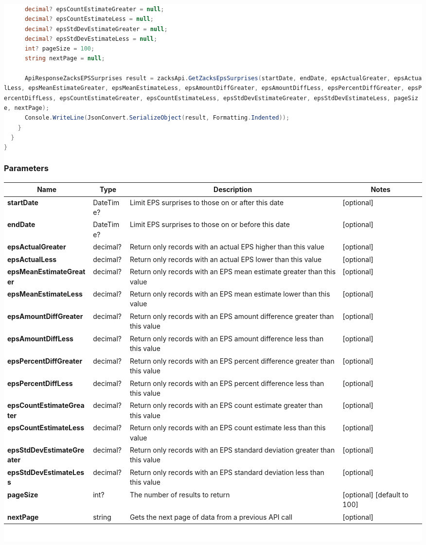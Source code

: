 ```csharp
      decimal? epsCountEstimateGreater = null;
      decimal? epsCountEstimateLess = null;
      decimal? epsStdDevEstimateGreater = null;
      decimal? epsStdDevEstimateLess = null;
      int? pageSize = 100;
      string nextPage = null;
      
      ApiResponseZacksEPSSurprises result = zacksApi.GetZacksEpsSurprises(startDate, endDate, epsActualGreater, epsActualLess, epsMeanEstimateGreater, epsMeanEstimateLess, epsAmountDiffGreater, epsAmountDiffLess, epsPercentDiffGreater, epsPercentDiffLess, epsCountEstimateGreater, epsCountEstimateLess, epsStdDevEstimateGreater, epsStdDevEstimateLess, pageSize, nextPage);
      Console.WriteLine(JsonConvert.SerializeObject(result, Formatting.Indented));
    }
  }
}
```

[//]: # (END_CODE_EXAMPLE)

### Parameters

[//]: # (START_PARAMETERS)


Name | Type | Description  | Notes
------------- | ------------- | ------------- | -------------
 **startDate** | DateTime?| Limit EPS surprises to those on or after this date | [optional]  &nbsp;
 **endDate** | DateTime?| Limit EPS surprises to those on or before this date | [optional]  &nbsp;
 **epsActualGreater** | decimal?| Return only records with an actual EPS higher than this value | [optional]  &nbsp;
 **epsActualLess** | decimal?| Return only records with an actual EPS lower than this value | [optional]  &nbsp;
 **epsMeanEstimateGreater** | decimal?| Return only records with an EPS mean estimate greater than this value | [optional]  &nbsp;
 **epsMeanEstimateLess** | decimal?| Return only records with an EPS mean estimate lower than this value | [optional]  &nbsp;
 **epsAmountDiffGreater** | decimal?| Return only records with an EPS amount difference greater than this value | [optional]  &nbsp;
 **epsAmountDiffLess** | decimal?| Return only records with an EPS amount difference less than this value | [optional]  &nbsp;
 **epsPercentDiffGreater** | decimal?| Return only records with an EPS percent difference greater than this value | [optional]  &nbsp;
 **epsPercentDiffLess** | decimal?| Return only records with an EPS percent difference less than this value | [optional]  &nbsp;
 **epsCountEstimateGreater** | decimal?| Return only records with an EPS count estimate greater than this value | [optional]  &nbsp;
 **epsCountEstimateLess** | decimal?| Return only records with an EPS count estimate less than this value | [optional]  &nbsp;
 **epsStdDevEstimateGreater** | decimal?| Return only records with an EPS standard deviation greater than this value | [optional]  &nbsp;
 **epsStdDevEstimateLess** | decimal?| Return only records with an EPS standard deviation less than this value | [optional]  &nbsp;
 **pageSize** | int?| The number of results to return | [optional] [default to 100] &nbsp;
 **nextPage** | string| Gets the next page of data from a previous API call | [optional]  &nbsp;
<br/>


[//]: # (START_OPERATION)
[//]: # (CLASS:Intrinio.SDK.Api.ZacksApi)
[//]: # (METHOD:GetZacksAnalystRatings)
[//]: # (RETURN_TYPE:Intrinio.SDK.Model.ApiResponseZacksAnalystRatings)
[//]: # (RETURN_TYPE_KIND:object)
[//]: # (RETURN_TYPE_DOC:ApiResponseZacksAnalystRatings.md)
[//]: # (OPERATION:GetZacksAnalystRatings_v2)
[//]: # (ENDPOINT:/zacks/analyst_ratings)
[//]: # (DOCUMENT_LINK:ZacksApi.md#getzacksanalystratings)
[//]: # (START_OVERVIEW)
[//]: # (END_OVERVIEW)
[//]: # (START_CODE_EXAMPLE)
[//]: # (END_PARAMETERS)
[//]: # (END_OPERATION)
[//]: # (START_OPERATION)
[//]: # (CLASS:Intrinio.SDK.Api.ZacksApi)
[//]: # (METHOD:GetZacksEbitdaConsensus)
[//]: # (RETURN_TYPE:Intrinio.SDK.Model.ApiResponseZacksEBITDAConsensus)
[//]: # (RETURN_TYPE_KIND:object)
[//]: # (RETURN_TYPE_DOC:ApiResponseZacksEBITDAConsensus.md)
[//]: # (OPERATION:GetZacksEbitdaConsensus_v2)
[//]: # (ENDPOINT:/zacks/ebitda_consensus)
[//]: # (DOCUMENT_LINK:ZacksApi.md#getzacksebitdaconsensus)
[//]: # (START_OVERVIEW)
[//]: # (END_OVERVIEW)
[//]: # (START_CODE_EXAMPLE)
[//]: # (END_PARAMETERS)
[//]: # (END_OPERATION)
[//]: # (START_OPERATION)
[//]: # (CLASS:Intrinio.SDK.Api.ZacksApi)
[//]: # (METHOD:GetZacksEpsEstimates)
[//]: # (RETURN_TYPE:Intrinio.SDK.Model.ApiResponseZacksEPSEstimates)
[//]: # (RETURN_TYPE_KIND:object)
[//]: # (RETURN_TYPE_DOC:ApiResponseZacksEPSEstimates.md)
[//]: # (OPERATION:GetZacksEpsEstimates_v2)
[//]: # (ENDPOINT:/zacks/eps_estimates)
[//]: # (DOCUMENT_LINK:ZacksApi.md#getzacksepsestimates)
[//]: # (START_OVERVIEW)
[//]: # (END_OVERVIEW)
[//]: # (START_CODE_EXAMPLE)
[//]: # (END_PARAMETERS)
[//]: # (END_OPERATION)
[//]: # (START_OPERATION)
[//]: # (CLASS:Intrinio.SDK.Api.ZacksApi)
[//]: # (METHOD:GetZacksEpsGrowthRates)
[//]: # (RETURN_TYPE:Intrinio.SDK.Model.ApiResponseZacksEPSGrowthRates)
[//]: # (RETURN_TYPE_KIND:object)
[//]: # (RETURN_TYPE_DOC:ApiResponseZacksEPSGrowthRates.md)
[//]: # (OPERATION:GetZacksEpsGrowthRates_v2)
[//]: # (ENDPOINT:/zacks/eps_growth_rates)
[//]: # (DOCUMENT_LINK:ZacksApi.md#getzacksepsgrowthrates)
[//]: # (START_OVERVIEW)
[//]: # (END_OVERVIEW)
[//]: # (START_CODE_EXAMPLE)
[//]: # (END_PARAMETERS)
[//]: # (END_OPERATION)
[//]: # (START_OPERATION)
[//]: # (CLASS:Intrinio.SDK.Api.ZacksApi)
[//]: # (METHOD:GetZacksEpsSurprises)
[//]: # (RETURN_TYPE:Intrinio.SDK.Model.ApiResponseZacksEPSSurprises)
[//]: # (RETURN_TYPE_KIND:object)
[//]: # (RETURN_TYPE_DOC:ApiResponseZacksEPSSurprises.md)
[//]: # (OPERATION:GetZacksEpsSurprises_v2)
[//]: # (ENDPOINT:/zacks/eps_surprises)
[//]: # (DOCUMENT_LINK:ZacksApi.md#getzacksepssurprises)
[//]: # (START_OVERVIEW)
[//]: # (END_OVERVIEW)
[//]: # (START_CODE_EXAMPLE)
[//]: # (END_PARAMETERS)
[//]: # (END_OPERATION)
[//]: # (START_OPERATION)
[//]: # (CLASS:Intrinio.SDK.Api.ZacksApi)
[//]: # (METHOD:GetZacksEtfHoldings)
[//]: # (RETURN_TYPE:Intrinio.SDK.Model.ApiResponseZacksETFHoldings)
[//]: # (RETURN_TYPE_KIND:object)
[//]: # (RETURN_TYPE_DOC:ApiResponseZacksETFHoldings.md)
[//]: # (OPERATION:GetZacksEtfHoldings_v2)
[//]: # (ENDPOINT:/zacks/etf_holdings)
[//]: # (DOCUMENT_LINK:ZacksApi.md#getzacksetfholdings)
[//]: # (START_OVERVIEW)
[//]: # (END_OVERVIEW)
[//]: # (START_CODE_EXAMPLE)
[//]: # (END_PARAMETERS)
[//]: # (END_OPERATION)
[//]: # (START_OPERATION)
[//]: # (CLASS:Intrinio.SDK.Api.ZacksApi)
[//]: # (METHOD:GetZacksForwardPe)
[//]: # (RETURN_TYPE:Intrinio.SDK.Model.ApiResponseZacksForwardPEs)
[//]: # (RETURN_TYPE_KIND:object)
[//]: # (RETURN_TYPE_DOC:ApiResponseZacksForwardPEs.md)
[//]: # (OPERATION:GetZacksForwardPe_v2)
[//]: # (ENDPOINT:/zacks/forward_pe)
[//]: # (DOCUMENT_LINK:ZacksApi.md#getzacksforwardpe)
[//]: # (START_OVERVIEW)
[//]: # (END_OVERVIEW)
[//]: # (START_CODE_EXAMPLE)
[//]: # (END_PARAMETERS)
[//]: # (END_OPERATION)
[//]: # (START_OPERATION)
[//]: # (CLASS:Intrinio.SDK.Api.ZacksApi)
[//]: # (METHOD:GetZacksForwardPeByIdentifier)
[//]: # (RETURN_TYPE:Intrinio.SDK.Model.ZacksForwardPE)
[//]: # (RETURN_TYPE_KIND:object)
[//]: # (RETURN_TYPE_DOC:ZacksForwardPE.md)
[//]: # (OPERATION:GetZacksForwardPeByIdentifier_v2)
[//]: # (ENDPOINT:/zacks/forward_pe/{identifier})
[//]: # (DOCUMENT_LINK:ZacksApi.md#getzacksforwardpebyidentifier)
[//]: # (START_OVERVIEW)
[//]: # (END_OVERVIEW)
[//]: # (START_CODE_EXAMPLE)
[//]: # (END_PARAMETERS)
[//]: # (END_OPERATION)
[//]: # (START_OPERATION)
[//]: # (CLASS:Intrinio.SDK.Api.ZacksApi)
[//]: # (METHOD:GetZacksInstitutionalHoldingCompanies)
[//]: # (RETURN_TYPE:Intrinio.SDK.Model.ApiResponseZacksInstitutionalHoldingCompanies)
[//]: # (RETURN_TYPE_KIND:object)
[//]: # (RETURN_TYPE_DOC:ApiResponseZacksInstitutionalHoldingCompanies.md)
[//]: # (OPERATION:GetZacksInstitutionalHoldingCompanies_v2)
[//]: # (ENDPOINT:/zacks/institutional_holdings/companies)
[//]: # (DOCUMENT_LINK:ZacksApi.md#getzacksinstitutionalholdingcompanies)
[//]: # (START_OVERVIEW)
[//]: # (END_OVERVIEW)
[//]: # (START_CODE_EXAMPLE)
[//]: # (END_PARAMETERS)
[//]: # (END_OPERATION)
[//]: # (START_OPERATION)
[//]: # (CLASS:Intrinio.SDK.Api.ZacksApi)
[//]: # (METHOD:GetZacksInstitutionalHoldingOwners)
[//]: # (RETURN_TYPE:Intrinio.SDK.Model.ApiResponseZacksInstitutionalHoldingOwners)
[//]: # (RETURN_TYPE_KIND:object)
[//]: # (RETURN_TYPE_DOC:ApiResponseZacksInstitutionalHoldingOwners.md)
[//]: # (OPERATION:GetZacksInstitutionalHoldingOwners_v2)
[//]: # (ENDPOINT:/zacks/institutional_holdings/owners)
[//]: # (DOCUMENT_LINK:ZacksApi.md#getzacksinstitutionalholdingowners)
[//]: # (START_OVERVIEW)
[//]: # (END_OVERVIEW)
[//]: # (START_CODE_EXAMPLE)
[//]: # (END_PARAMETERS)
[//]: # (END_OPERATION)
[//]: # (START_OPERATION)
[//]: # (CLASS:Intrinio.SDK.Api.ZacksApi)
[//]: # (METHOD:GetZacksInstitutionalHoldings)
[//]: # (RETURN_TYPE:Intrinio.SDK.Model.ApiResponseZacksInstitutionalHoldings)
[//]: # (RETURN_TYPE_KIND:object)
[//]: # (RETURN_TYPE_DOC:ApiResponseZacksInstitutionalHoldings.md)
[//]: # (OPERATION:GetZacksInstitutionalHoldings_v2)
[//]: # (ENDPOINT:/zacks/institutional_holdings)
[//]: # (DOCUMENT_LINK:ZacksApi.md#getzacksinstitutionalholdings)
[//]: # (START_OVERVIEW)
[//]: # (END_OVERVIEW)
[//]: # (START_CODE_EXAMPLE)
[//]: # (END_PARAMETERS)
[//]: # (END_OPERATION)
[//]: # (START_OPERATION)
[//]: # (CLASS:Intrinio.SDK.Api.ZacksApi)
[//]: # (METHOD:GetZacksLongTermGrowthRates)
[//]: # (RETURN_TYPE:Intrinio.SDK.Model.ApiResponseZacksLongTermGrowthRates)
[//]: # (RETURN_TYPE_KIND:object)
[//]: # (RETURN_TYPE_DOC:ApiResponseZacksLongTermGrowthRates.md)
[//]: # (OPERATION:GetZacksLongTermGrowthRates_v2)
[//]: # (ENDPOINT:/zacks/long_term_growth_rates)
[//]: # (DOCUMENT_LINK:ZacksApi.md#getzackslongtermgrowthrates)
[//]: # (START_OVERVIEW)
[//]: # (END_OVERVIEW)
[//]: # (START_CODE_EXAMPLE)
[//]: # (END_PARAMETERS)
[//]: # (END_OPERATION)
[//]: # (START_OPERATION)
[//]: # (CLASS:Intrinio.SDK.Api.ZacksApi)
[//]: # (METHOD:GetZacksSalesEstimates)
[//]: # (RETURN_TYPE:Intrinio.SDK.Model.ApiResponseZacksSalesEstimates)
[//]: # (RETURN_TYPE_KIND:object)
[//]: # (RETURN_TYPE_DOC:ApiResponseZacksSalesEstimates.md)
[//]: # (OPERATION:GetZacksSalesEstimates_v2)
[//]: # (ENDPOINT:/zacks/sales_estimates)
[//]: # (DOCUMENT_LINK:ZacksApi.md#getzackssalesestimates)
[//]: # (START_OVERVIEW)
[//]: # (END_OVERVIEW)
[//]: # (START_CODE_EXAMPLE)
[//]: # (END_PARAMETERS)
[//]: # (END_OPERATION)
[//]: # (START_OPERATION)
[//]: # (CLASS:Intrinio.SDK.Api.ZacksApi)
[//]: # (METHOD:GetZacksSalesSurprises)
[//]: # (RETURN_TYPE:Intrinio.SDK.Model.ApiResponseZacksSalesSurprises)
[//]: # (RETURN_TYPE_KIND:object)
[//]: # (RETURN_TYPE_DOC:ApiResponseZacksSalesSurprises.md)
[//]: # (OPERATION:GetZacksSalesSurprises_v2)
[//]: # (ENDPOINT:/zacks/sales_surprises)
[//]: # (DOCUMENT_LINK:ZacksApi.md#getzackssalessurprises)
[//]: # (START_OVERVIEW)
[//]: # (END_OVERVIEW)
[//]: # (START_CODE_EXAMPLE)
[//]: # (END_PARAMETERS)
[//]: # (END_OPERATION)
[//]: # (START_OPERATION)
[//]: # (CLASS:Intrinio.SDK.Api.ZacksApi)
[//]: # (METHOD:GetZacksTargetPriceConsensuses)
[//]: # (RETURN_TYPE:Intrinio.SDK.Model.ApiResponseZacksTargetPriceConsensuses)
[//]: # (RETURN_TYPE_KIND:object)
[//]: # (RETURN_TYPE_DOC:ApiResponseZacksTargetPriceConsensuses.md)
[//]: # (OPERATION:GetZacksTargetPriceConsensuses_v2)
[//]: # (ENDPOINT:/zacks/target_price_consensuses)
[//]: # (DOCUMENT_LINK:ZacksApi.md#getzackstargetpriceconsensuses)
[//]: # (START_OVERVIEW)
[//]: # (END_OVERVIEW)
[//]: # (START_CODE_EXAMPLE)
[//]: # (END_PARAMETERS)
[//]: # (END_OPERATION)